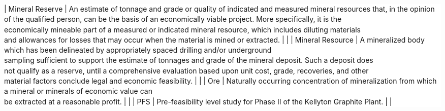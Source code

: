 | Mineral Reserve         | An estimate of tonnage and grade or quality of indicated and measured mineral resources that, in the opinion<br>of the qualified person, can be the basis of an economically viable project. More specifically, it is the<br>economically mineable part of a measured or indicated mineral resource, which includes diluting materials<br>and allowances for losses that may occur when the material is mined or extracted.                                                                                                                                                                                                                                                                                                                                                                                                                                                                                                                                                                                                                                                                                                                                                                                                                                                    |  |
| Mineral Resource        | A mineralized body which has been delineated by appropriately spaced drilling and/or underground<br>sampling sufficient to support the estimate of tonnages and grade of the mineral deposit. Such a deposit does<br>not qualify as a reserve, until a comprehensive evaluation based upon unit cost, grade, recoveries, and other<br>material factors conclude legal and economic feasibility.                                                                                                                                                                                                                                                                                                                                                                                                                                                                                                                                                                                                                                                                                                                                                                                                                                                                                |  |
| Ore                     | Naturally occurring concentration of mineralization from which a mineral or minerals of economic value can<br>be extracted at a reasonable profit.                                                                                                                                                                                                                                                                                                                                                                                                                                                                                                                                                                                                                                                                                                                                                                                                                                                                                                                                                                                                                                                                                                                             |  |
| PFS                     | Pre-feasibility level study for Phase II of the Kellyton Graphite Plant.                                                                                                                                                                                                                                                                                                                                                                                                                                                                                                                                                                                                                                                                                                                                                                                                                                                                                                                                                                                                                                                                                                                                                                                                       |  |